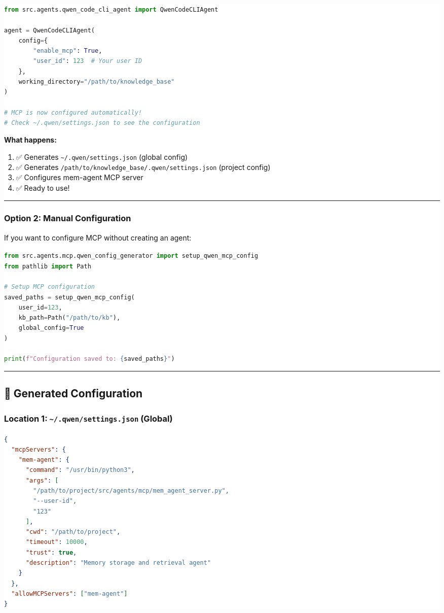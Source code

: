 ```python
from src.agents.qwen_code_cli_agent import QwenCodeCLIAgent

agent = QwenCodeCLIAgent(
    config={
        "enable_mcp": True,
        "user_id": 123  # Your user ID
    },
    working_directory="/path/to/knowledge_base"
)

# MCP is now configured automatically!
# Check ~/.qwen/settings.json to see the configuration
```

**What happens:**
1. ✅ Generates `~/.qwen/settings.json` (global config)
2. ✅ Generates `/path/to/knowledge_base/.qwen/settings.json` (project config)
3. ✅ Configures mem-agent MCP server
4. ✅ Ready to use!

---

### Option 2: Manual Configuration

If you want to configure MCP without creating an agent:

```python
from src.agents.mcp.qwen_config_generator import setup_qwen_mcp_config
from pathlib import Path

# Setup MCP configuration
saved_paths = setup_qwen_mcp_config(
    user_id=123,
    kb_path=Path("/path/to/kb"),
    global_config=True
)

print(f"Configuration saved to: {saved_paths}")
```

---

## 📁 Generated Configuration

### Location 1: `~/.qwen/settings.json` (Global)

```json
{
  "mcpServers": {
    "mem-agent": {
      "command": "/usr/bin/python3",
      "args": [
        "/path/to/project/src/agents/mcp/mem_agent_server.py",
        "--user-id",
        "123"
      ],
      "cwd": "/path/to/project",
      "timeout": 10000,
      "trust": true,
      "description": "Memory storage and retrieval agent"
    }
  },
  "allowMCPServers": ["mem-agent"]
}
```
